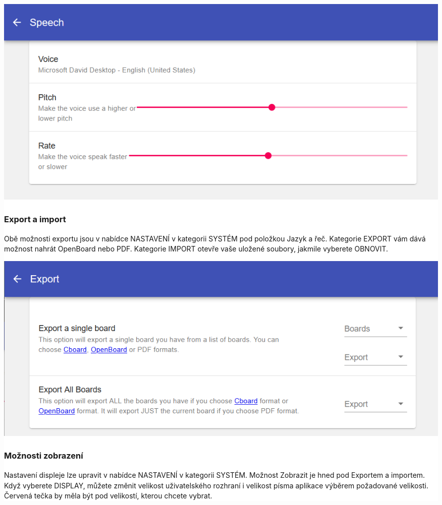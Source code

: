 ![Řečové schopnosti](/images/help/speech.png "Speech capabilities")

### <a name='Exportandimport'></a>Export a import

Obě možnosti exportu jsou v nabídce NASTAVENÍ v kategorii SYSTÉM pod položkou Jazyk a řeč. Kategorie EXPORT vám dává možnost nahrát OpenBoard nebo PDF. Kategorie IMPORT otevře vaše uložené soubory, jakmile vyberete OBNOVIT.

![Možnosti exportu](/images/help/export.png "Export capabilities")

### <a name='Displaycapabilities'></a>Možnosti zobrazení

Nastavení displeje lze upravit v nabídce NASTAVENÍ v kategorii SYSTÉM. Možnost Zobrazit je hned pod Exportem a importem. Když vyberete DISPLAY, můžete změnit velikost uživatelského rozhraní i velikost písma aplikace výběrem požadované velikosti. Červená tečka by měla být pod velikostí, kterou chcete vybrat.
